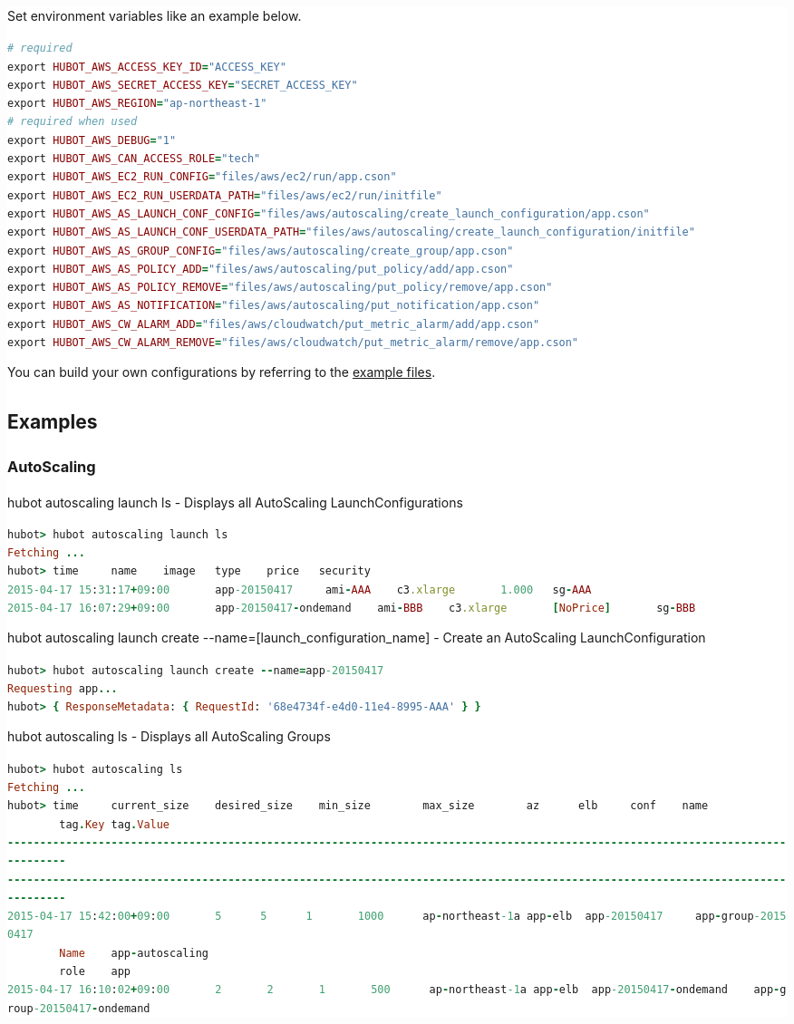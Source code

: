 Set environment variables like an example below.

```ruby
# required
export HUBOT_AWS_ACCESS_KEY_ID="ACCESS_KEY"
export HUBOT_AWS_SECRET_ACCESS_KEY="SECRET_ACCESS_KEY"
export HUBOT_AWS_REGION="ap-northeast-1"
# required when used
export HUBOT_AWS_DEBUG="1"
export HUBOT_AWS_CAN_ACCESS_ROLE="tech"
export HUBOT_AWS_EC2_RUN_CONFIG="files/aws/ec2/run/app.cson"
export HUBOT_AWS_EC2_RUN_USERDATA_PATH="files/aws/ec2/run/initfile"
export HUBOT_AWS_AS_LAUNCH_CONF_CONFIG="files/aws/autoscaling/create_launch_configuration/app.cson"
export HUBOT_AWS_AS_LAUNCH_CONF_USERDATA_PATH="files/aws/autoscaling/create_launch_configuration/initfile"
export HUBOT_AWS_AS_GROUP_CONFIG="files/aws/autoscaling/create_group/app.cson"
export HUBOT_AWS_AS_POLICY_ADD="files/aws/autoscaling/put_policy/add/app.cson"
export HUBOT_AWS_AS_POLICY_REMOVE="files/aws/autoscaling/put_policy/remove/app.cson"
export HUBOT_AWS_AS_NOTIFICATION="files/aws/autoscaling/put_notification/app.cson"
export HUBOT_AWS_CW_ALARM_ADD="files/aws/cloudwatch/put_metric_alarm/add/app.cson"
export HUBOT_AWS_CW_ALARM_REMOVE="files/aws/cloudwatch/put_metric_alarm/remove/app.cson"
```

You can build your own configurations by referring to the [example files](https://github.com/yoheimuta/hubot-aws/tree/master/example).

## Examples

### AutoScaling

hubot autoscaling launch ls - Displays all AutoScaling LaunchConfigurations

```ruby
hubot> hubot autoscaling launch ls
Fetching ...
hubot> time     name    image   type    price   security
2015-04-17 15:31:17+09:00       app-20150417     ami-AAA    c3.xlarge       1.000   sg-AAA
2015-04-17 16:07:29+09:00       app-20150417-ondemand    ami-BBB    c3.xlarge       [NoPrice]       sg-BBB
```

hubot autoscaling launch create --name=[launch_configuration_name] - Create an AutoScaling LaunchConfiguration

```ruby
hubot> hubot autoscaling launch create --name=app-20150417
Requesting app...
hubot> { ResponseMetadata: { RequestId: '68e4734f-e4d0-11e4-8995-AAA' } }
```

hubot autoscaling ls - Displays all AutoScaling Groups

```ruby
hubot> hubot autoscaling ls
Fetching ...
hubot> time     current_size    desired_size    min_size        max_size        az      elb     conf    name
        tag.Key tag.Value
---------------------------------------------------------------------------------------------------------------------------------
---------------------------------------------------------------------------------------------------------------------------------
2015-04-17 15:42:00+09:00       5      5      1       1000      ap-northeast-1a app-elb  app-20150417     app-group-20150417
        Name    app-autoscaling
        role    app
2015-04-17 16:10:02+09:00       2       2       1       500      ap-northeast-1a app-elb  app-20150417-ondemand    app-group-20150417-ondemand
```